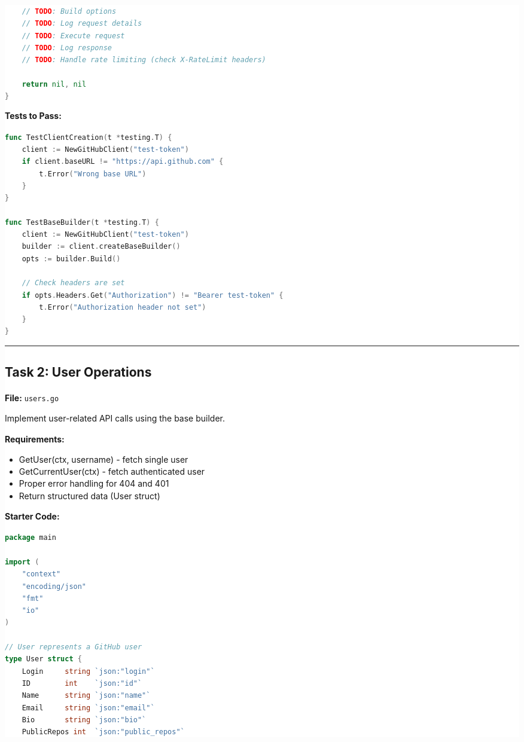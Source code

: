 ```go
    // TODO: Build options
    // TODO: Log request details
    // TODO: Execute request
    // TODO: Log response
    // TODO: Handle rate limiting (check X-RateLimit headers)

    return nil, nil
}
```

**Tests to Pass:**

```go
func TestClientCreation(t *testing.T) {
    client := NewGitHubClient("test-token")
    if client.baseURL != "https://api.github.com" {
        t.Error("Wrong base URL")
    }
}

func TestBaseBuilder(t *testing.T) {
    client := NewGitHubClient("test-token")
    builder := client.createBaseBuilder()
    opts := builder.Build()

    // Check headers are set
    if opts.Headers.Get("Authorization") != "Bearer test-token" {
        t.Error("Authorization header not set")
    }
}
```

---

## Task 2: User Operations

**File:** `users.go`

Implement user-related API calls using the base builder.

**Requirements:**
- GetUser(ctx, username) - fetch single user
- GetCurrentUser(ctx) - fetch authenticated user
- Proper error handling for 404 and 401
- Return structured data (User struct)

**Starter Code:**

```go
package main

import (
    "context"
    "encoding/json"
    "fmt"
    "io"
)

// User represents a GitHub user
type User struct {
    Login     string `json:"login"`
    ID        int    `json:"id"`
    Name      string `json:"name"`
    Email     string `json:"email"`
    Bio       string `json:"bio"`
    PublicRepos int  `json:"public_repos"`
```